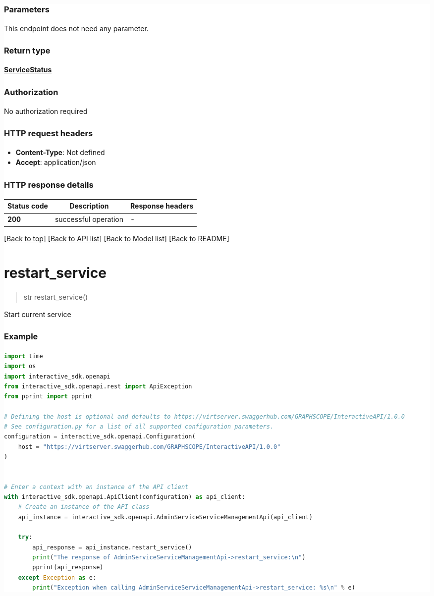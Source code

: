 

### Parameters

This endpoint does not need any parameter.

### Return type

[**ServiceStatus**](ServiceStatus.md)

### Authorization

No authorization required

### HTTP request headers

 - **Content-Type**: Not defined
 - **Accept**: application/json

### HTTP response details

| Status code | Description | Response headers |
|-------------|-------------|------------------|
**200** | successful operation |  -  |

[[Back to top]](#) [[Back to API list]](../README.md#documentation-for-api-endpoints) [[Back to Model list]](../README.md#documentation-for-models) [[Back to README]](../README.md)

# **restart_service**
> str restart_service()



Start current service

### Example


```python
import time
import os
import interactive_sdk.openapi
from interactive_sdk.openapi.rest import ApiException
from pprint import pprint

# Defining the host is optional and defaults to https://virtserver.swaggerhub.com/GRAPHSCOPE/InteractiveAPI/1.0.0
# See configuration.py for a list of all supported configuration parameters.
configuration = interactive_sdk.openapi.Configuration(
    host = "https://virtserver.swaggerhub.com/GRAPHSCOPE/InteractiveAPI/1.0.0"
)


# Enter a context with an instance of the API client
with interactive_sdk.openapi.ApiClient(configuration) as api_client:
    # Create an instance of the API class
    api_instance = interactive_sdk.openapi.AdminServiceServiceManagementApi(api_client)

    try:
        api_response = api_instance.restart_service()
        print("The response of AdminServiceServiceManagementApi->restart_service:\n")
        pprint(api_response)
    except Exception as e:
        print("Exception when calling AdminServiceServiceManagementApi->restart_service: %s\n" % e)
```
